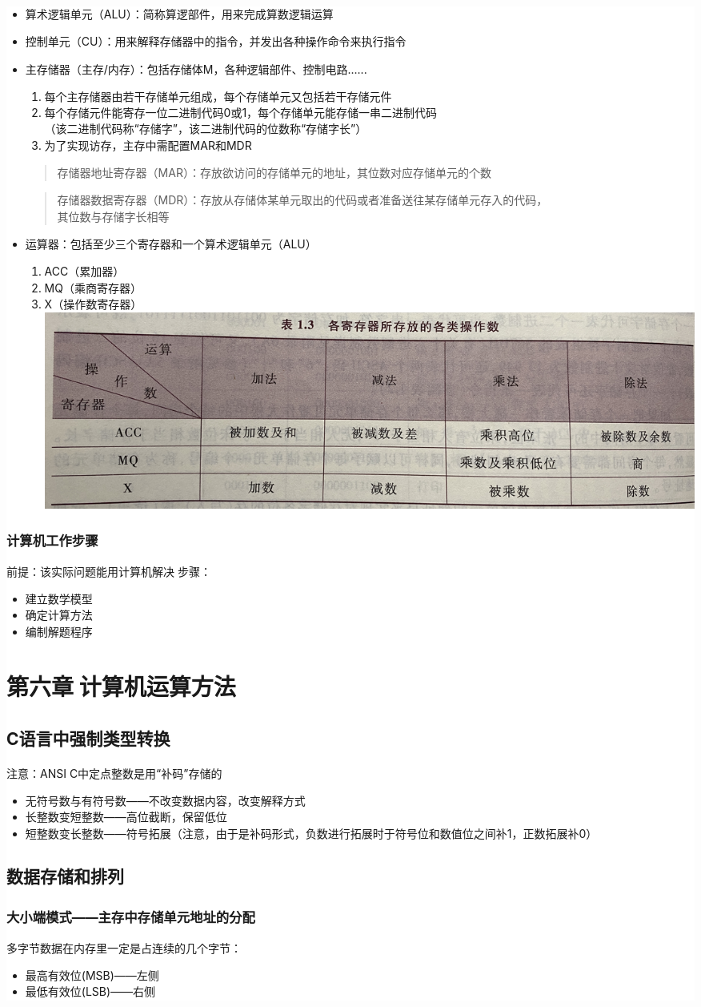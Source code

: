 * 算术逻辑单元（ALU）：简称算逻部件，用来完成算数逻辑运算
* 控制单元（CU）：用来解释存储器中的指令，并发出各种操作命令来执行指令
* 主存储器（主存/内存）：包括存储体M，各种逻辑部件、控制电路......
	1. 每个主存储器由若干存储单元组成，每个存储单元又包括若干存储元件
	2. 每个存储元件能寄存一位二进制代码0或1，每个存储单元能存储一串二进制代码<br>（该二进制代码称“存储字”，该二进制代码的位数称“存储字长”）
	3. 为了实现访存，主存中需配置MAR和MDR
	> 存储器地址寄存器（MAR）：存放欲访问的存储单元的地址，其位数对应存储单元的个数

	> 存储器数据寄存器（MDR）：存放从存储体某单元取出的代码或者准备送往某存储单元存入的代码，<br>其位数与存储字长相等

* 运算器：包括至少三个寄存器和一个算术逻辑单元（ALU）
	1. ACC（累加器）
	2. MQ（乘商寄存器）
	3. X（操作数寄存器）
	![](./各寄存器所存放的操作数.png)


### 计算机工作步骤
前提：该实际问题能用计算机解决
步骤：
* 建立数学模型
* 确定计算方法
* 编制解题程序


# 第六章 计算机运算方法
## C语言中强制类型转换
注意：ANSI C中定点整数是用“补码”存储的
* 无符号数与有符号数——不改变数据内容，改变解释方式
* 长整数变短整数——高位截断，保留低位
* 短整数变长整数——符号拓展（注意，由于是补码形式，负数进行拓展时于符号位和数值位之间补1，正数拓展补0）

## 数据存储和排列
### 大小端模式——主存中存储单元地址的分配
多字节数据在内存里一定是占连续的几个字节：
* 最高有效位(MSB)——左侧
* 最低有效位(LSB)——右侧
